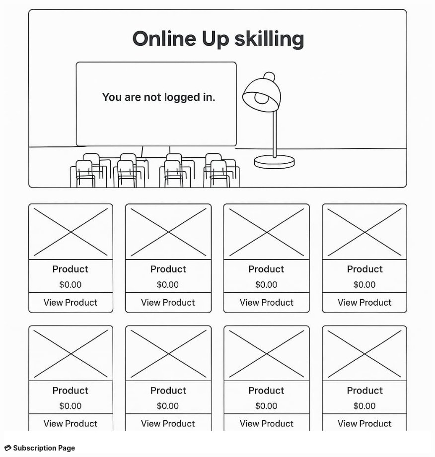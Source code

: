 ![Home Page Wireframe](https://github.com/rakhikhinder/OnlineUpskilling/blob/card/WhatsApp%20Image%202025-06-29%20at%2015.07.36_75a23b24.jpg)

#### 💳 Subscription Page